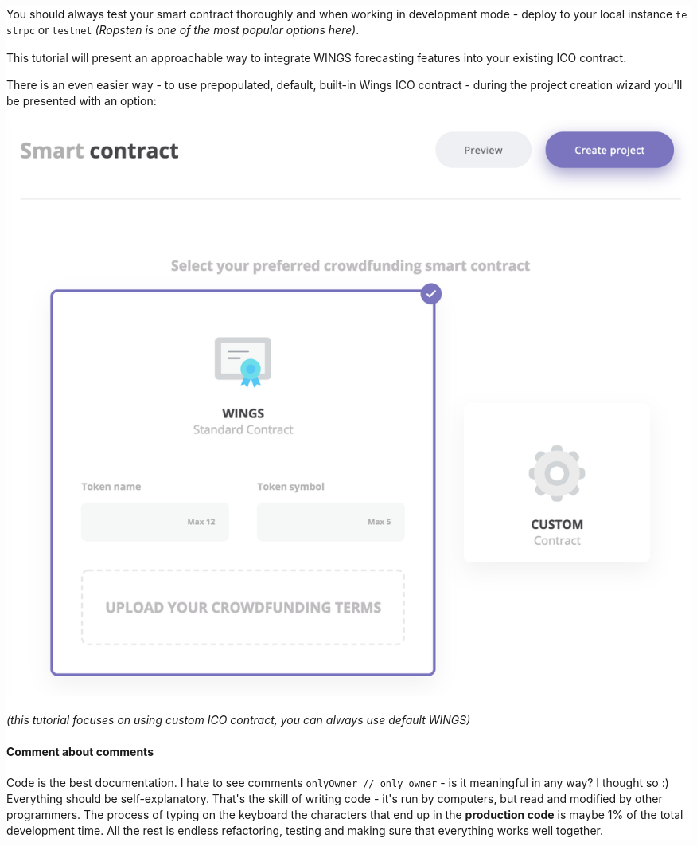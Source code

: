 You should always test your smart contract thoroughly and when working in development mode - deploy to your local instance `testrpc` or `testnet` *(Ropsten is one of the most popular options here)*.

This tutorial will present an approachable way to integrate WINGS forecasting features into your existing ICO contract.

There is an even easier way - to use prepopulated, default, built-in Wings ICO contract - during the project creation wizard you'll be presented with an option:

![](https://raw.githubusercontent.com/stefek99/wings-integration/master/tutorial/intro-project-contract.png)

*(this tutorial focuses on using custom ICO contract, you can always use default WINGS)*

#### Comment about comments

Code is the best documentation. I hate to see comments `onlyOwner // only owner` - is it meaningful in any way? I thought so :) Everything should be self-explanatory. That's the skill of writing code - it's run by computers, but read and modified by other programmers. The process of typing on the keyboard the characters that end up in the **production code** is maybe 1% of the total development time. All the rest is endless refactoring, testing and making sure that everything works well together.
